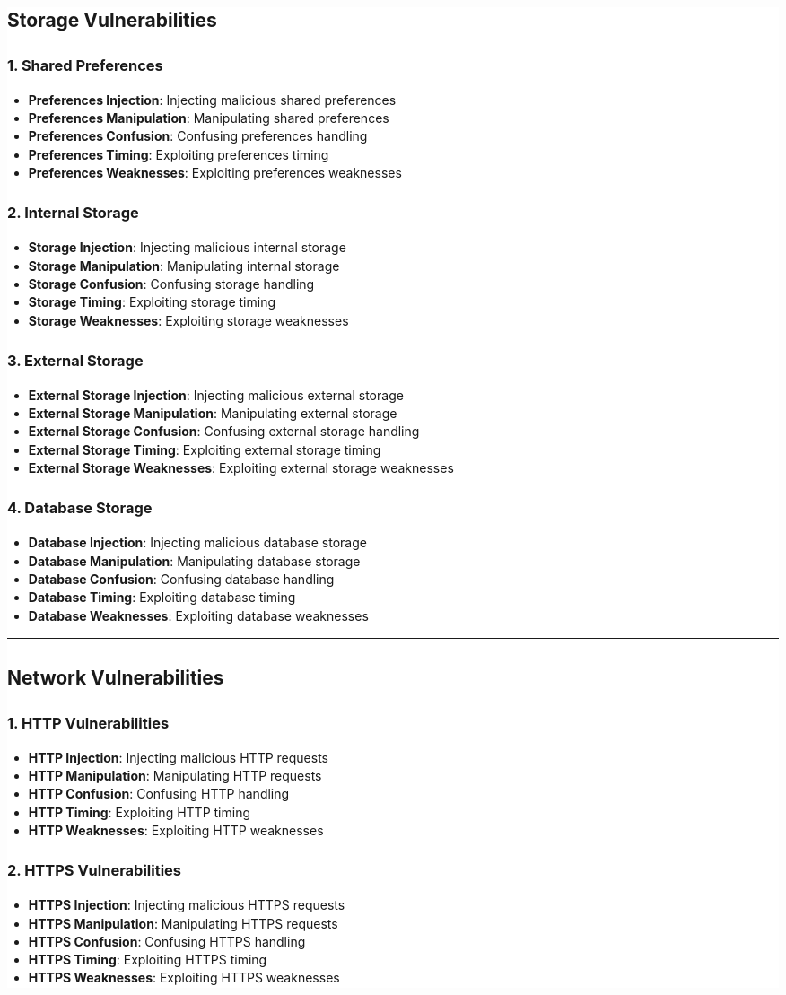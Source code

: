 
## Storage Vulnerabilities

### 1. Shared Preferences
- **Preferences Injection**: Injecting malicious shared preferences
- **Preferences Manipulation**: Manipulating shared preferences
- **Preferences Confusion**: Confusing preferences handling
- **Preferences Timing**: Exploiting preferences timing
- **Preferences Weaknesses**: Exploiting preferences weaknesses

### 2. Internal Storage
- **Storage Injection**: Injecting malicious internal storage
- **Storage Manipulation**: Manipulating internal storage
- **Storage Confusion**: Confusing storage handling
- **Storage Timing**: Exploiting storage timing
- **Storage Weaknesses**: Exploiting storage weaknesses

### 3. External Storage
- **External Storage Injection**: Injecting malicious external storage
- **External Storage Manipulation**: Manipulating external storage
- **External Storage Confusion**: Confusing external storage handling
- **External Storage Timing**: Exploiting external storage timing
- **External Storage Weaknesses**: Exploiting external storage weaknesses

### 4. Database Storage
- **Database Injection**: Injecting malicious database storage
- **Database Manipulation**: Manipulating database storage
- **Database Confusion**: Confusing database handling
- **Database Timing**: Exploiting database timing
- **Database Weaknesses**: Exploiting database weaknesses

---

## Network Vulnerabilities

### 1. HTTP Vulnerabilities
- **HTTP Injection**: Injecting malicious HTTP requests
- **HTTP Manipulation**: Manipulating HTTP requests
- **HTTP Confusion**: Confusing HTTP handling
- **HTTP Timing**: Exploiting HTTP timing
- **HTTP Weaknesses**: Exploiting HTTP weaknesses

### 2. HTTPS Vulnerabilities
- **HTTPS Injection**: Injecting malicious HTTPS requests
- **HTTPS Manipulation**: Manipulating HTTPS requests
- **HTTPS Confusion**: Confusing HTTPS handling
- **HTTPS Timing**: Exploiting HTTPS timing
- **HTTPS Weaknesses**: Exploiting HTTPS weaknesses
